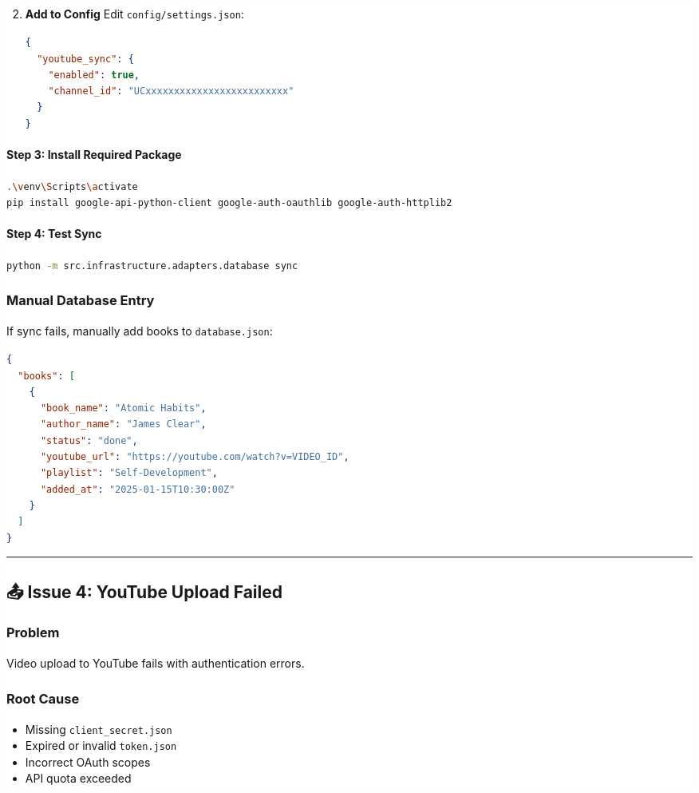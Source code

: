 2. **Add to Config**
   Edit `config/settings.json`:
   ```json
   {
     "youtube_sync": {
       "enabled": true,
       "channel_id": "UCxxxxxxxxxxxxxxxxxxxxxxxxx"
     }
   }
   ```

#### Step 3: Install Required Package
```bash
.\venv\Scripts\activate
pip install google-api-python-client google-auth-oauthlib google-auth-httplib2
```

#### Step 4: Test Sync
```bash
python -m src.infrastructure.adapters.database sync
```

### Manual Database Entry
If sync fails, manually add books to `database.json`:

```json
{
  "books": [
    {
      "book_name": "Atomic Habits",
      "author_name": "James Clear",
      "status": "done",
      "youtube_url": "https://youtube.com/watch?v=VIDEO_ID",
      "playlist": "Self-Development",
      "added_at": "2025-01-15T10:30:00Z"
    }
  ]
}
```

---

## 📤 Issue 4: YouTube Upload Failed

### Problem
Video upload to YouTube fails with authentication errors.

### Root Cause
- Missing `client_secret.json`
- Expired or invalid `token.json`
- Incorrect OAuth scopes
- API quota exceeded
